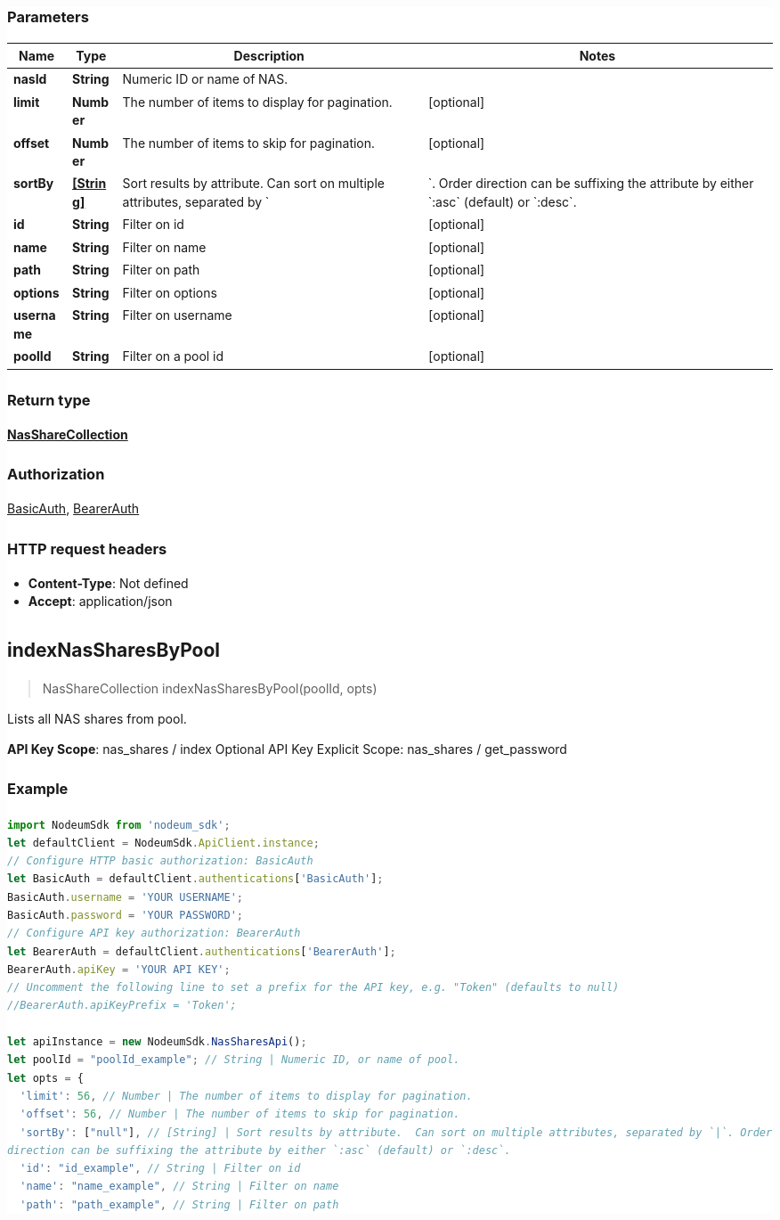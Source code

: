 ### Parameters


Name | Type | Description  | Notes
------------- | ------------- | ------------- | -------------
 **nasId** | **String**| Numeric ID or name of NAS. | 
 **limit** | **Number**| The number of items to display for pagination. | [optional] 
 **offset** | **Number**| The number of items to skip for pagination. | [optional] 
 **sortBy** | [**[String]**](String.md)| Sort results by attribute.  Can sort on multiple attributes, separated by &#x60;|&#x60;. Order direction can be suffixing the attribute by either &#x60;:asc&#x60; (default) or &#x60;:desc&#x60;. | [optional] 
 **id** | **String**| Filter on id | [optional] 
 **name** | **String**| Filter on name | [optional] 
 **path** | **String**| Filter on path | [optional] 
 **options** | **String**| Filter on options | [optional] 
 **username** | **String**| Filter on username | [optional] 
 **poolId** | **String**| Filter on a pool id | [optional] 

### Return type

[**NasShareCollection**](NasShareCollection.md)

### Authorization

[BasicAuth](../README.md#BasicAuth), [BearerAuth](../README.md#BearerAuth)

### HTTP request headers

- **Content-Type**: Not defined
- **Accept**: application/json


## indexNasSharesByPool

> NasShareCollection indexNasSharesByPool(poolId, opts)

Lists all NAS shares from pool.

**API Key Scope**: nas_shares / index   Optional API Key Explicit Scope: nas_shares / get_password

### Example

```javascript
import NodeumSdk from 'nodeum_sdk';
let defaultClient = NodeumSdk.ApiClient.instance;
// Configure HTTP basic authorization: BasicAuth
let BasicAuth = defaultClient.authentications['BasicAuth'];
BasicAuth.username = 'YOUR USERNAME';
BasicAuth.password = 'YOUR PASSWORD';
// Configure API key authorization: BearerAuth
let BearerAuth = defaultClient.authentications['BearerAuth'];
BearerAuth.apiKey = 'YOUR API KEY';
// Uncomment the following line to set a prefix for the API key, e.g. "Token" (defaults to null)
//BearerAuth.apiKeyPrefix = 'Token';

let apiInstance = new NodeumSdk.NasSharesApi();
let poolId = "poolId_example"; // String | Numeric ID, or name of pool.
let opts = {
  'limit': 56, // Number | The number of items to display for pagination.
  'offset': 56, // Number | The number of items to skip for pagination.
  'sortBy': ["null"], // [String] | Sort results by attribute.  Can sort on multiple attributes, separated by `|`. Order direction can be suffixing the attribute by either `:asc` (default) or `:desc`.
  'id': "id_example", // String | Filter on id
  'name': "name_example", // String | Filter on name
  'path': "path_example", // String | Filter on path
```